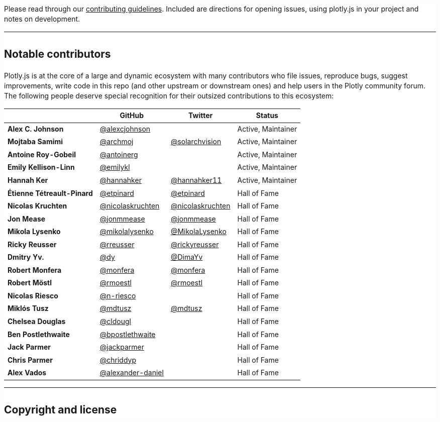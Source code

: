 Please read through our [contributing guidelines](https://github.com/plotly/plotly.js/blob/master/CONTRIBUTING.md). Included are directions for opening issues, using plotly.js in your project and notes on development.

---
## Notable contributors

Plotly.js is at the core of a large and dynamic ecosystem with many contributors who file issues, reproduce bugs, suggest improvements, write code in this repo (and other upstream or downstream ones) and help users in the Plotly community forum. The following people deserve special recognition for their outsized contributions to this ecosystem:

|   | GitHub | Twitter | Status |
|---|--------|---------|--------|
|**Alex C. Johnson**| [@alexcjohnson](https://github.com/alexcjohnson) | | Active, Maintainer |
|**Mojtaba Samimi** | [@archmoj](https://github.com/archmoj) | [@solarchvision](https://twitter.com/solarchvision) | Active, Maintainer |
|**Antoine Roy-Gobeil** | [@antoinerg](https://github.com/antoinerg) | | Active, Maintainer |
|**Emily Kellison-Linn** | [@emilykl](https://github.com/emilykl) | | Active, Maintainer |
|**Hannah Ker** | [@hannahker](https://github.com/hannahker) | [@hannahker11](https://twitter.com/hannahker11)| Active, Maintainer |
|**Étienne Tétreault-Pinard**| [@etpinard](https://github.com/etpinard) | [@etpinard](https://twitter.com/etpinard) | Hall of Fame |
|**Nicolas Kruchten** | [@nicolaskruchten](https://github.com/nicolaskruchten) | [@nicolaskruchten](https://twitter.com/nicolaskruchten) | Hall of Fame |
|**Jon Mease** | [@jonmmease](https://github.com/jonmmease) | [@jonmmease](https://twitter.com/jonmmease) | Hall of Fame |
|**Mikola Lysenko**| [@mikolalysenko](https://github.com/mikolalysenko) | [@MikolaLysenko](https://twitter.com/MikolaLysenko) | Hall of Fame |
|**Ricky Reusser**| [@rreusser](https://github.com/rreusser) | [@rickyreusser](https://twitter.com/rickyreusser) | Hall of Fame |
|**Dmitry Yv.** | [@dy](https://github.com/dy) | [@DimaYv](https://twitter.com/dimayv)| Hall of Fame |
|**Robert Monfera**| [@monfera](https://github.com/monfera) | [@monfera](https://twitter.com/monfera) | Hall of Fame |
|**Robert Möstl** | [@rmoestl](https://github.com/rmoestl) | [@rmoestl](https://twitter.com/rmoestl) | Hall of Fame |
|**Nicolas Riesco**| [@n-riesco](https://github.com/n-riesco) | | Hall of Fame |
|**Miklós Tusz**| [@mdtusz](https://github.com/mdtusz) | [@mdtusz](https://twitter.com/mdtusz)| Hall of Fame |
|**Chelsea Douglas**| [@cldougl](https://github.com/cldougl) | | Hall of Fame |
|**Ben Postlethwaite**| [@bpostlethwaite](https://github.com/bpostlethwaite) | | Hall of Fame |
|**Jack Parmer**| [@jackparmer](https://github.com/jackparmer) | | Hall of Fame |
|**Chris Parmer**| [@chriddyp](https://github.com/chriddyp) | | Hall of Fame |
|**Alex Vados**| [@alexander-daniel](https://github.com/alexander-daniel) | | Hall of Fame |

---
## Copyright and license
